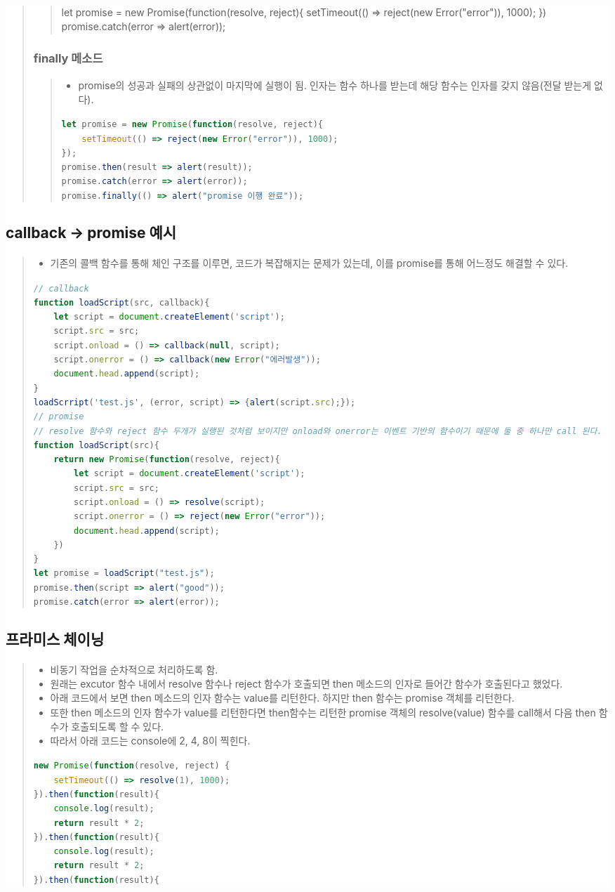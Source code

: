 > > let promise = new Promise(function(resolve, reject){
> >     setTimeout(() => reject(new Error("error")), 1000);
> > })
> > promise.catch(error => alert(error));
> > ~~~
> 
> ### finally 메소드
> > * promise의 성공과 실패의 상관없이 마지막에 실행이 됨. 인자는 함수 하나를 받는데 해당 함수는 인자를 갖지 않음(전달 받는게 없다).
> > ~~~js
> > let promise = new Promise(function(resolve, reject){
> >     setTimeout(() => reject(new Error("error")), 1000);
> > });
> > promise.then(result => alert(result));
> > promise.catch(error => alert(error));
> > promise.finally(() => alert("promise 이행 완료"));
> > ~~~

## callback -> promise 예시
> * 기존의 콜백 함수를 통해 체인 구조를 이루면, 코드가 복잡해지는 문제가 있는데, 이를 promise를 통해 어느정도 해결할 수 있다.
> ~~~js
> // callback 
> function loadScript(src, callback){
>     let script = document.createElement('script');
>     script.src = src;
>     script.onload = () => callback(null, script);
>     script.onerror = () => callback(new Error("에러발생"));
>     document.head.append(script);
> }
> loadScrript('test.js', (error, script) => {alert(script.src);});
> // promise
> // resolve 함수와 reject 함수 두개가 실행된 것처럼 보이지만 onload와 onerror는 이벤트 기반의 함수이기 때문에 둘 중 하나만 call 된다. 
> function loadScript(src){
>     return new Promise(function(resolve, reject){
>         let script = document.createElement('script');
>         script.src = src;
>         script.onload = () => resolve(script);
>         script.onerror = () => reject(new Error("error")); 
>         document.head.append(script);
>     })
> }
> let promise = loadScript("test.js");
> promise.then(script => alert("good"));
> promise.catch(error => alert(error));
> ~~~

## 프라미스 체이닝
> * 비동기 작업을 순차적으로 처리하도록 함.
> * 원래는 excutor 함수 내에서 resolve 함수나 reject 함수가 호출되면 then 메소드의 인자로 들어간 함수가 호출된다고 했었다.
> * 아래 코드에서 보면 then 메소드의 인자 함수는 value를 리턴한다. 하지만 then 함수는 promise 객체를 리턴한다.
> * 또한 then 메소드의 인자 함수가 value를 리턴한다면 then함수는 리턴한 promise 객체의 resolve(value) 함수를 call해서 다음 then 함수가 호출되도록 할 수 있다.
> * 따라서 아래 코드는 console에 2, 4, 8이 찍힌다.  
> ~~~js
> new Promise(function(resolve, reject) {
>     setTimeout(() => resolve(1), 1000);
> }).then(function(result){
>     console.log(result);
>     return result * 2;
> }).then(function(result){
>     console.log(result);
>     return result * 2;
> }).then(function(result){